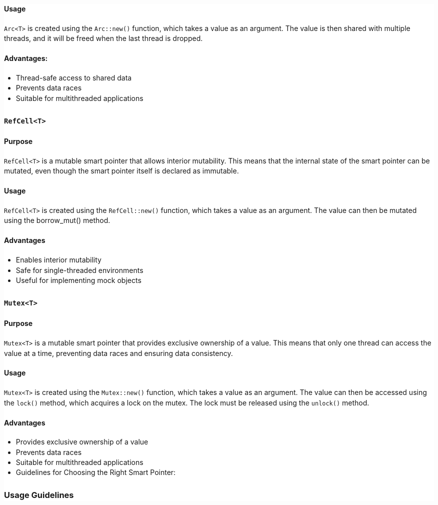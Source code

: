 #### Usage

`Arc<T>` is created using the `Arc::new()` function, which takes a value as an argument.
The value is then shared with multiple threads, and it will be freed when the last thread is dropped.

#### Advantages:

-   Thread-safe access to shared data
-   Prevents data races
-   Suitable for multithreaded applications

### `RefCell<T>`

#### Purpose

`RefCell<T>` is a mutable smart pointer that allows interior mutability.
This means that the internal state of the smart pointer can be mutated, even though the smart pointer itself is declared as immutable.

#### Usage

`RefCell<T>` is created using the `RefCell::new()` function, which takes a value as an argument.
The value can then be mutated using the borrow_mut() method.

#### Advantages

-   Enables interior mutability
-   Safe for single-threaded environments
-   Useful for implementing mock objects

### `Mutex<T>`

#### Purpose

`Mutex<T>` is a mutable smart pointer that provides exclusive ownership of a value.
This means that only one thread can access the value at a time, preventing data races and ensuring data consistency.

#### Usage

`Mutex<T>` is created using the `Mutex::new()` function, which takes a value as an argument.
The value can then be accessed using the `lock()` method, which acquires a lock on the mutex.
The lock must be released using the `unlock()` method.

#### Advantages

-   Provides exclusive ownership of a value
-   Prevents data races
-   Suitable for multithreaded applications
-   Guidelines for Choosing the Right Smart Pointer:

### Usage Guidelines
